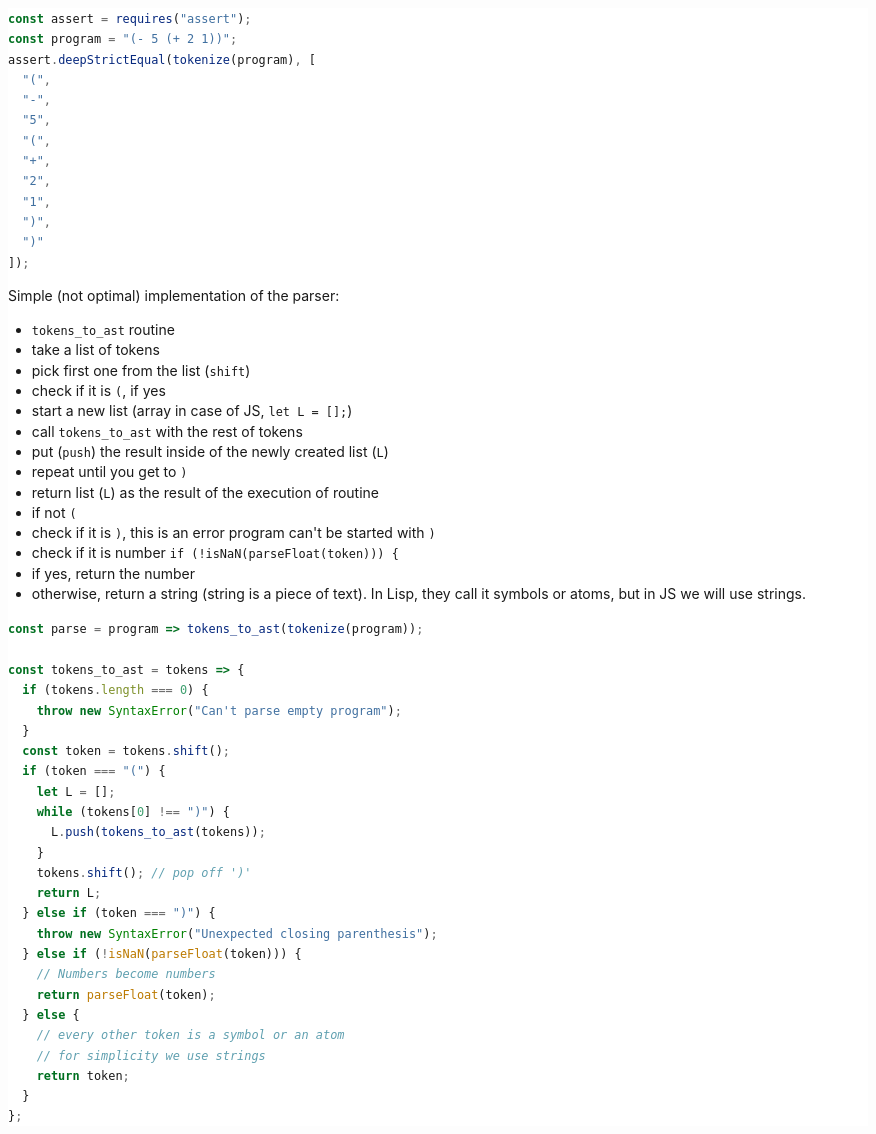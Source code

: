 ```js
const assert = requires("assert");
const program = "(- 5 (+ 2 1))";
assert.deepStrictEqual(tokenize(program), [
  "(",
  "-",
  "5",
  "(",
  "+",
  "2",
  "1",
  ")",
  ")"
]);
```

Simple (not optimal) implementation of the parser:

- `tokens_to_ast` routine
- take a list of tokens
- pick first one from the list (`shift`)
- check if it is `(`, if yes
- start a new list (array in case of JS, `let L = [];`)
- call `tokens_to_ast` with the rest of tokens
- put (`push`) the result inside of the newly created list (`L`)
- repeat until you get to `)`
- return list (`L`) as the result of the execution of routine
- if not `(`
- check if it is `)`, this is an error program can't be started with `)`
- check if it is number `if (!isNaN(parseFloat(token))) {`
- if yes, return the number
- otherwise, return a string (string is a piece of text). In Lisp, they call it symbols or atoms, but in JS we will use strings.

```js
const parse = program => tokens_to_ast(tokenize(program));

const tokens_to_ast = tokens => {
  if (tokens.length === 0) {
    throw new SyntaxError("Can't parse empty program");
  }
  const token = tokens.shift();
  if (token === "(") {
    let L = [];
    while (tokens[0] !== ")") {
      L.push(tokens_to_ast(tokens));
    }
    tokens.shift(); // pop off ')'
    return L;
  } else if (token === ")") {
    throw new SyntaxError("Unexpected closing parenthesis");
  } else if (!isNaN(parseFloat(token))) {
    // Numbers become numbers
    return parseFloat(token);
  } else {
    // every other token is a symbol or an atom
    // for simplicity we use strings
    return token;
  }
};
```

